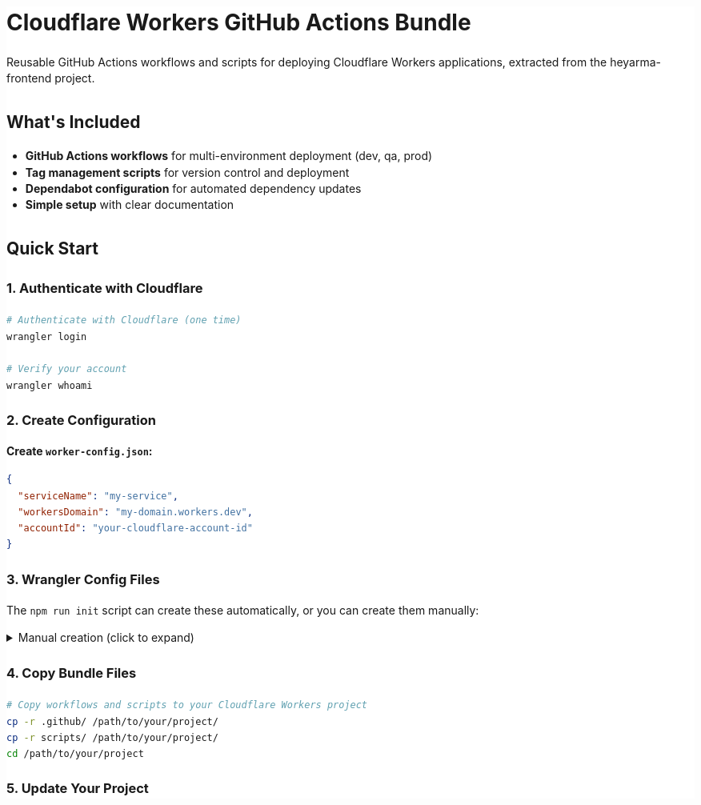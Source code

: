 # Cloudflare Workers GitHub Actions Bundle

Reusable GitHub Actions workflows and scripts for deploying Cloudflare Workers applications, extracted from the heyarma-frontend project.

## What's Included

- **GitHub Actions workflows** for multi-environment deployment (dev, qa, prod)
- **Tag management scripts** for version control and deployment
- **Dependabot configuration** for automated dependency updates
- **Simple setup** with clear documentation

## Quick Start

### 1. Authenticate with Cloudflare

```bash
# Authenticate with Cloudflare (one time)
wrangler login

# Verify your account
wrangler whoami
```

### 2. Create Configuration

**Create `worker-config.json`:**
```json
{
  "serviceName": "my-service",
  "workersDomain": "my-domain.workers.dev",
  "accountId": "your-cloudflare-account-id"
}
```

### 3. Wrangler Config Files

The `npm run init` script can create these automatically, or you can create them manually:

<details><summary>Manual creation (click to expand)</summary></details>

### 4. Copy Bundle Files

```bash
# Copy workflows and scripts to your Cloudflare Workers project
cp -r .github/ /path/to/your/project/
cp -r scripts/ /path/to/your/project/
cd /path/to/your/project
```

### 5. Update Your Project
